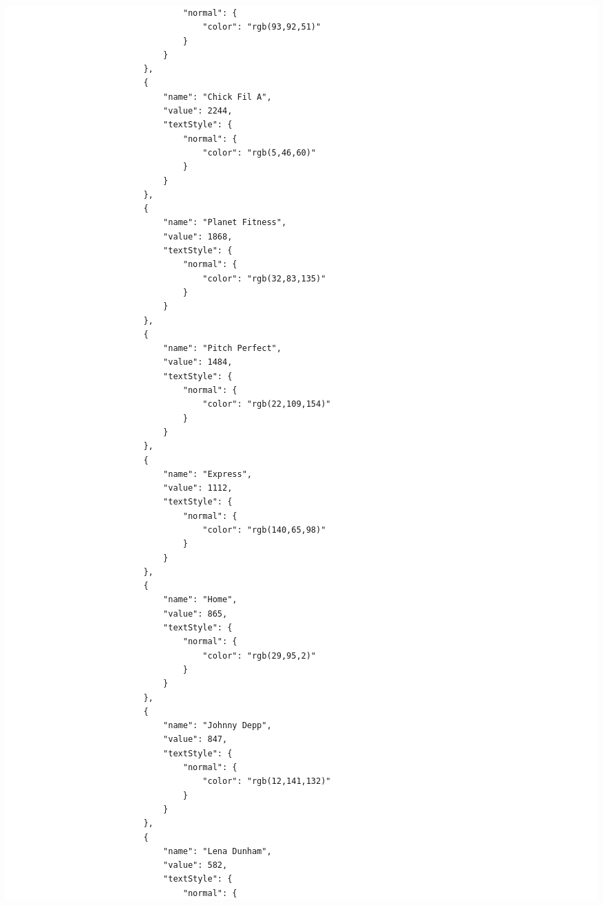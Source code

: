                                         "normal": {
                                            "color": "rgb(93,92,51)"
                                        }
                                    }
                                },
                                {
                                    "name": "Chick Fil A",
                                    "value": 2244,
                                    "textStyle": {
                                        "normal": {
                                            "color": "rgb(5,46,60)"
                                        }
                                    }
                                },
                                {
                                    "name": "Planet Fitness",
                                    "value": 1868,
                                    "textStyle": {
                                        "normal": {
                                            "color": "rgb(32,83,135)"
                                        }
                                    }
                                },
                                {
                                    "name": "Pitch Perfect",
                                    "value": 1484,
                                    "textStyle": {
                                        "normal": {
                                            "color": "rgb(22,109,154)"
                                        }
                                    }
                                },
                                {
                                    "name": "Express",
                                    "value": 1112,
                                    "textStyle": {
                                        "normal": {
                                            "color": "rgb(140,65,98)"
                                        }
                                    }
                                },
                                {
                                    "name": "Home",
                                    "value": 865,
                                    "textStyle": {
                                        "normal": {
                                            "color": "rgb(29,95,2)"
                                        }
                                    }
                                },
                                {
                                    "name": "Johnny Depp",
                                    "value": 847,
                                    "textStyle": {
                                        "normal": {
                                            "color": "rgb(12,141,132)"
                                        }
                                    }
                                },
                                {
                                    "name": "Lena Dunham",
                                    "value": 582,
                                    "textStyle": {
                                        "normal": {